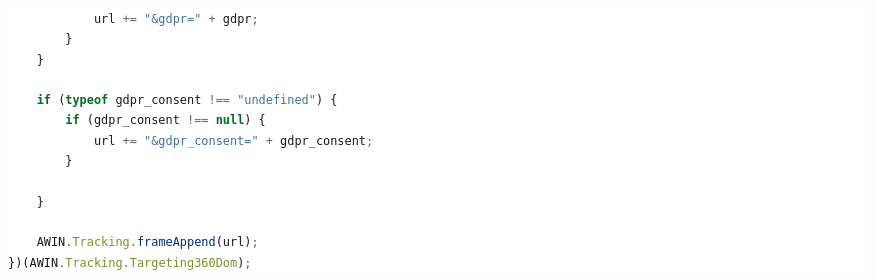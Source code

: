 ``` javascript
            url += "&gdpr=" + gdpr;
        }
    }

    if (typeof gdpr_consent !== "undefined") {
        if (gdpr_consent !== null) {
            url += "&gdpr_consent=" + gdpr_consent;
        }

    }

    AWIN.Tracking.frameAppend(url);
})(AWIN.Tracking.Targeting360Dom);
```

